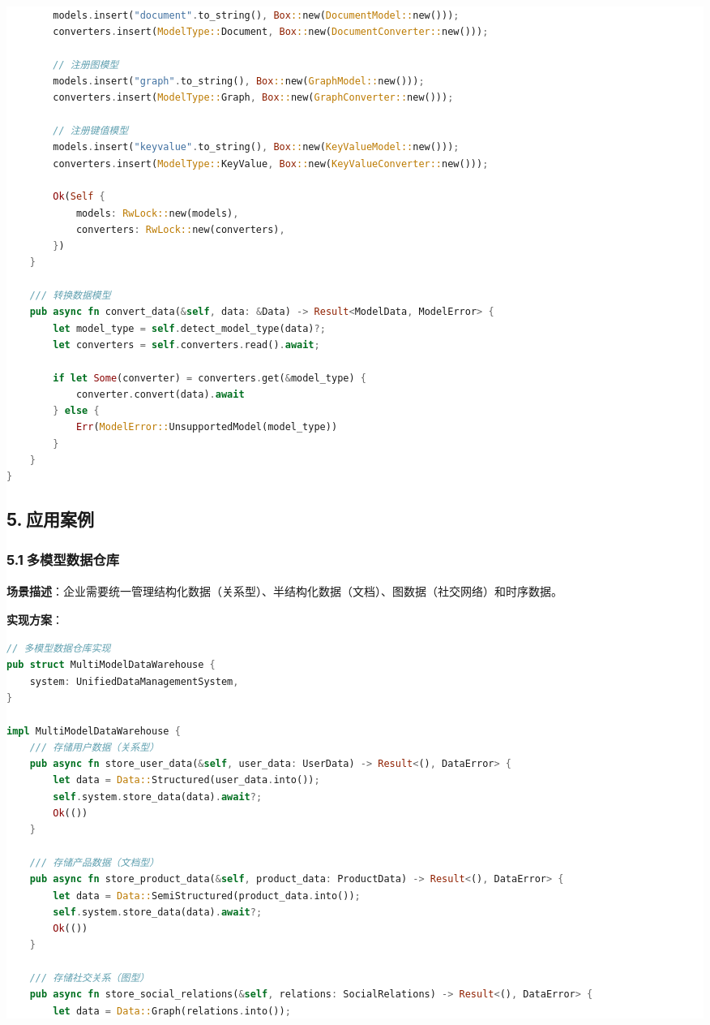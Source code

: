 ```rust
        models.insert("document".to_string(), Box::new(DocumentModel::new()));
        converters.insert(ModelType::Document, Box::new(DocumentConverter::new()));
        
        // 注册图模型
        models.insert("graph".to_string(), Box::new(GraphModel::new()));
        converters.insert(ModelType::Graph, Box::new(GraphConverter::new()));
        
        // 注册键值模型
        models.insert("keyvalue".to_string(), Box::new(KeyValueModel::new()));
        converters.insert(ModelType::KeyValue, Box::new(KeyValueConverter::new()));
        
        Ok(Self {
            models: RwLock::new(models),
            converters: RwLock::new(converters),
        })
    }
    
    /// 转换数据模型
    pub async fn convert_data(&self, data: &Data) -> Result<ModelData, ModelError> {
        let model_type = self.detect_model_type(data)?;
        let converters = self.converters.read().await;
        
        if let Some(converter) = converters.get(&model_type) {
            converter.convert(data).await
        } else {
            Err(ModelError::UnsupportedModel(model_type))
        }
    }
}
```

## 5. 应用案例

### 5.1 多模型数据仓库

**场景描述**：企业需要统一管理结构化数据（关系型）、半结构化数据（文档）、图数据（社交网络）和时序数据。

**实现方案**：

```rust
// 多模型数据仓库实现
pub struct MultiModelDataWarehouse {
    system: UnifiedDataManagementSystem,
}

impl MultiModelDataWarehouse {
    /// 存储用户数据（关系型）
    pub async fn store_user_data(&self, user_data: UserData) -> Result<(), DataError> {
        let data = Data::Structured(user_data.into());
        self.system.store_data(data).await?;
        Ok(())
    }
    
    /// 存储产品数据（文档型）
    pub async fn store_product_data(&self, product_data: ProductData) -> Result<(), DataError> {
        let data = Data::SemiStructured(product_data.into());
        self.system.store_data(data).await?;
        Ok(())
    }
    
    /// 存储社交关系（图型）
    pub async fn store_social_relations(&self, relations: SocialRelations) -> Result<(), DataError> {
        let data = Data::Graph(relations.into());
```